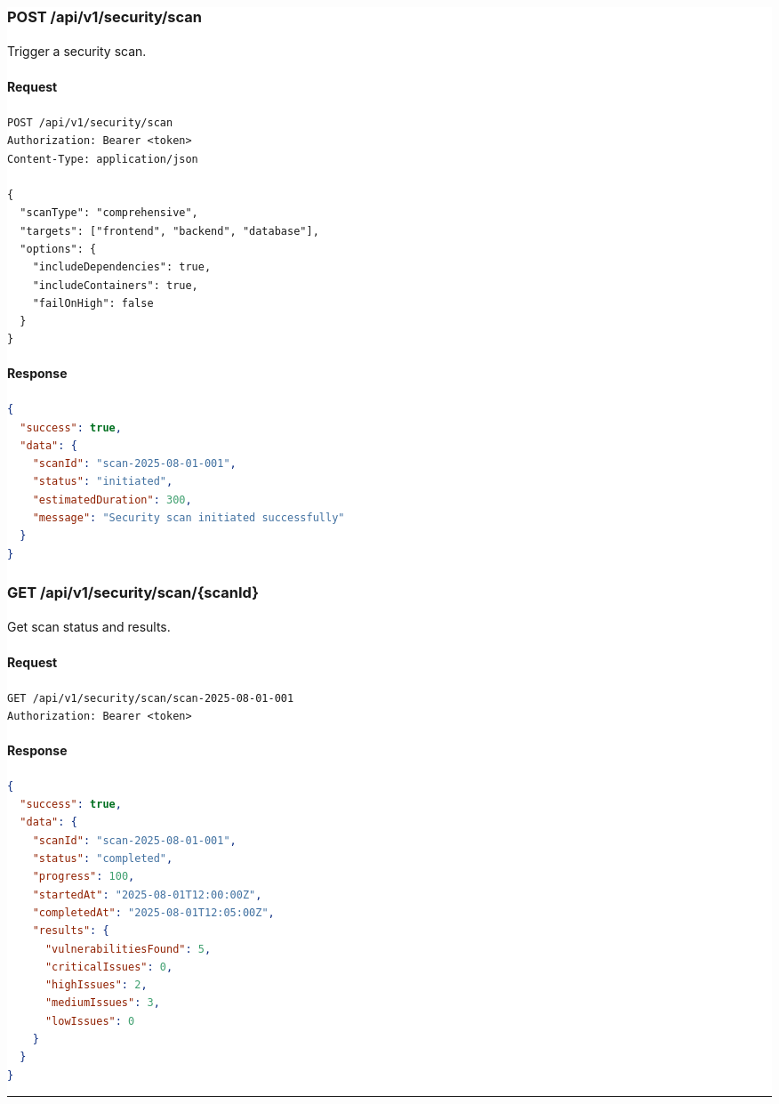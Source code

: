 ### **POST /api/v1/security/scan**

Trigger a security scan.

#### **Request**
```http
POST /api/v1/security/scan
Authorization: Bearer <token>
Content-Type: application/json

{
  "scanType": "comprehensive",
  "targets": ["frontend", "backend", "database"],
  "options": {
    "includeDependencies": true,
    "includeContainers": true,
    "failOnHigh": false
  }
}
```

#### **Response**
```json
{
  "success": true,
  "data": {
    "scanId": "scan-2025-08-01-001",
    "status": "initiated",
    "estimatedDuration": 300,
    "message": "Security scan initiated successfully"
  }
}
```

### **GET /api/v1/security/scan/{scanId}**

Get scan status and results.

#### **Request**
```http
GET /api/v1/security/scan/scan-2025-08-01-001
Authorization: Bearer <token>
```

#### **Response**
```json
{
  "success": true,
  "data": {
    "scanId": "scan-2025-08-01-001",
    "status": "completed",
    "progress": 100,
    "startedAt": "2025-08-01T12:00:00Z",
    "completedAt": "2025-08-01T12:05:00Z",
    "results": {
      "vulnerabilitiesFound": 5,
      "criticalIssues": 0,
      "highIssues": 2,
      "mediumIssues": 3,
      "lowIssues": 0
    }
  }
}
```

---